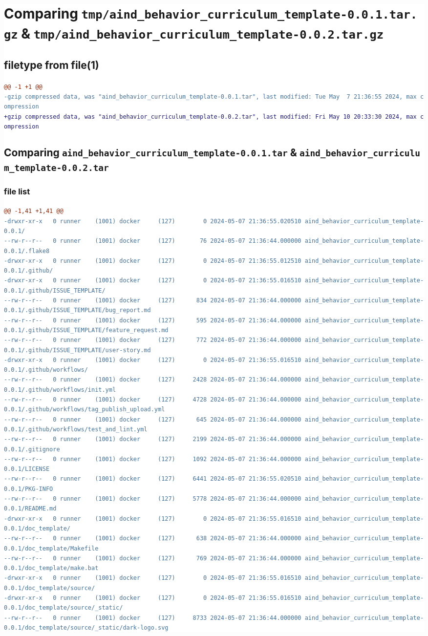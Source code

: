 # Comparing `tmp/aind_behavior_curriculum_template-0.0.1.tar.gz` & `tmp/aind_behavior_curriculum_template-0.0.2.tar.gz`

## filetype from file(1)

```diff
@@ -1 +1 @@
-gzip compressed data, was "aind_behavior_curriculum_template-0.0.1.tar", last modified: Tue May  7 21:36:55 2024, max compression
+gzip compressed data, was "aind_behavior_curriculum_template-0.0.2.tar", last modified: Fri May 10 20:33:30 2024, max compression
```

## Comparing `aind_behavior_curriculum_template-0.0.1.tar` & `aind_behavior_curriculum_template-0.0.2.tar`

### file list

```diff
@@ -1,41 +1,41 @@
-drwxr-xr-x   0 runner    (1001) docker     (127)        0 2024-05-07 21:36:55.020510 aind_behavior_curriculum_template-0.0.1/
--rw-r--r--   0 runner    (1001) docker     (127)       76 2024-05-07 21:36:44.000000 aind_behavior_curriculum_template-0.0.1/.flake8
-drwxr-xr-x   0 runner    (1001) docker     (127)        0 2024-05-07 21:36:55.012510 aind_behavior_curriculum_template-0.0.1/.github/
-drwxr-xr-x   0 runner    (1001) docker     (127)        0 2024-05-07 21:36:55.016510 aind_behavior_curriculum_template-0.0.1/.github/ISSUE_TEMPLATE/
--rw-r--r--   0 runner    (1001) docker     (127)      834 2024-05-07 21:36:44.000000 aind_behavior_curriculum_template-0.0.1/.github/ISSUE_TEMPLATE/bug_report.md
--rw-r--r--   0 runner    (1001) docker     (127)      595 2024-05-07 21:36:44.000000 aind_behavior_curriculum_template-0.0.1/.github/ISSUE_TEMPLATE/feature_request.md
--rw-r--r--   0 runner    (1001) docker     (127)      772 2024-05-07 21:36:44.000000 aind_behavior_curriculum_template-0.0.1/.github/ISSUE_TEMPLATE/user-story.md
-drwxr-xr-x   0 runner    (1001) docker     (127)        0 2024-05-07 21:36:55.016510 aind_behavior_curriculum_template-0.0.1/.github/workflows/
--rw-r--r--   0 runner    (1001) docker     (127)     2428 2024-05-07 21:36:44.000000 aind_behavior_curriculum_template-0.0.1/.github/workflows/init.yml
--rw-r--r--   0 runner    (1001) docker     (127)     4728 2024-05-07 21:36:44.000000 aind_behavior_curriculum_template-0.0.1/.github/workflows/tag_publish_upload.yml
--rw-r--r--   0 runner    (1001) docker     (127)      645 2024-05-07 21:36:44.000000 aind_behavior_curriculum_template-0.0.1/.github/workflows/test_and_lint.yml
--rw-r--r--   0 runner    (1001) docker     (127)     2199 2024-05-07 21:36:44.000000 aind_behavior_curriculum_template-0.0.1/.gitignore
--rw-r--r--   0 runner    (1001) docker     (127)     1092 2024-05-07 21:36:44.000000 aind_behavior_curriculum_template-0.0.1/LICENSE
--rw-r--r--   0 runner    (1001) docker     (127)     6441 2024-05-07 21:36:55.020510 aind_behavior_curriculum_template-0.0.1/PKG-INFO
--rw-r--r--   0 runner    (1001) docker     (127)     5778 2024-05-07 21:36:44.000000 aind_behavior_curriculum_template-0.0.1/README.md
-drwxr-xr-x   0 runner    (1001) docker     (127)        0 2024-05-07 21:36:55.016510 aind_behavior_curriculum_template-0.0.1/doc_template/
--rw-r--r--   0 runner    (1001) docker     (127)      638 2024-05-07 21:36:44.000000 aind_behavior_curriculum_template-0.0.1/doc_template/Makefile
--rw-r--r--   0 runner    (1001) docker     (127)      769 2024-05-07 21:36:44.000000 aind_behavior_curriculum_template-0.0.1/doc_template/make.bat
-drwxr-xr-x   0 runner    (1001) docker     (127)        0 2024-05-07 21:36:55.016510 aind_behavior_curriculum_template-0.0.1/doc_template/source/
-drwxr-xr-x   0 runner    (1001) docker     (127)        0 2024-05-07 21:36:55.016510 aind_behavior_curriculum_template-0.0.1/doc_template/source/_static/
--rw-r--r--   0 runner    (1001) docker     (127)     8733 2024-05-07 21:36:44.000000 aind_behavior_curriculum_template-0.0.1/doc_template/source/_static/dark-logo.svg
```